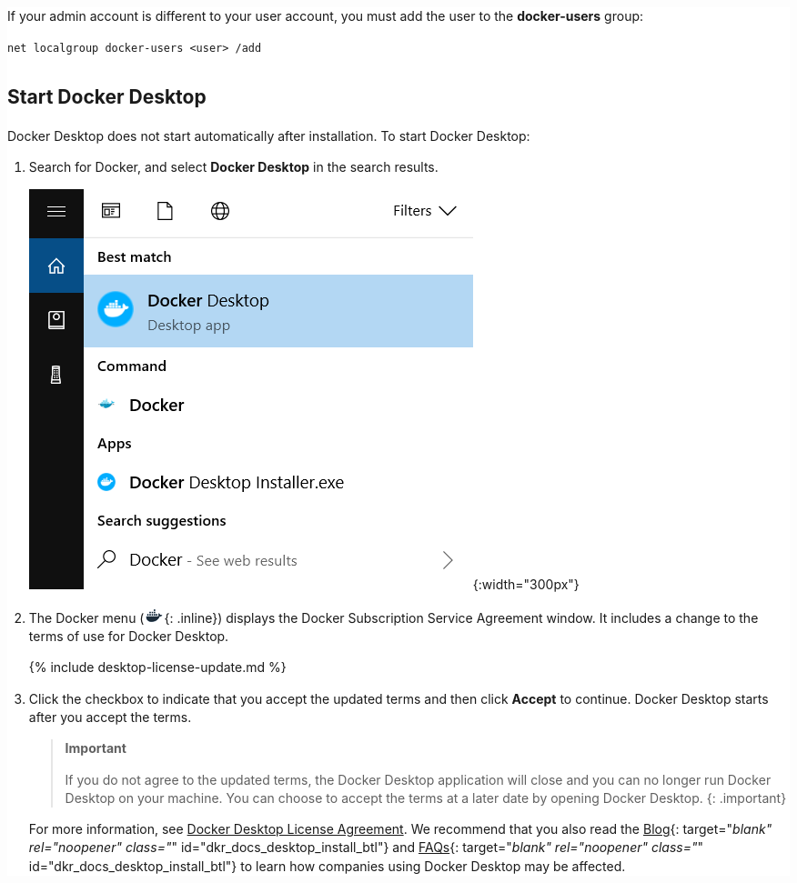 If your admin account is different to your user account, you must add the user to the **docker-users** group:
```
net localgroup docker-users <user> /add
```

## Start Docker Desktop

Docker Desktop does not start automatically after installation. To start Docker Desktop:

1. Search for Docker, and select **Docker Desktop** in the search results.

      ![search for Docker app](images/docker-app-search.png){:width="300px"}

2. The Docker menu (![whale menu](images/whale-x.png){: .inline}) displays the Docker Subscription Service Agreement window. It includes a change to the terms of use for Docker Desktop.

    {% include desktop-license-update.md %}

3. Click the checkbox to indicate that you accept the updated terms and then click **Accept** to continue. Docker Desktop starts after you accept the terms.

    > **Important**
    >
    > If you do not agree to the updated terms, the Docker Desktop application will close and  you can no longer run Docker Desktop on your machine. You can choose to accept the terms at a later date by opening Docker Desktop.
    {: .important}

    For more information, see [Docker Desktop License Agreement](../../subscription/index.md#docker-desktop-license-agreement). We recommend that you also read the [Blog](https://www.docker.com/blog/updating-product-subscriptions/){: target="_blank" rel="noopener" class="_" id="dkr_docs_desktop_install_btl"} and [FAQs](https://www.docker.com/pricing/faq){: target="_blank" rel="noopener" class="_" id="dkr_docs_desktop_install_btl"} to learn how companies using Docker Desktop may be affected.

